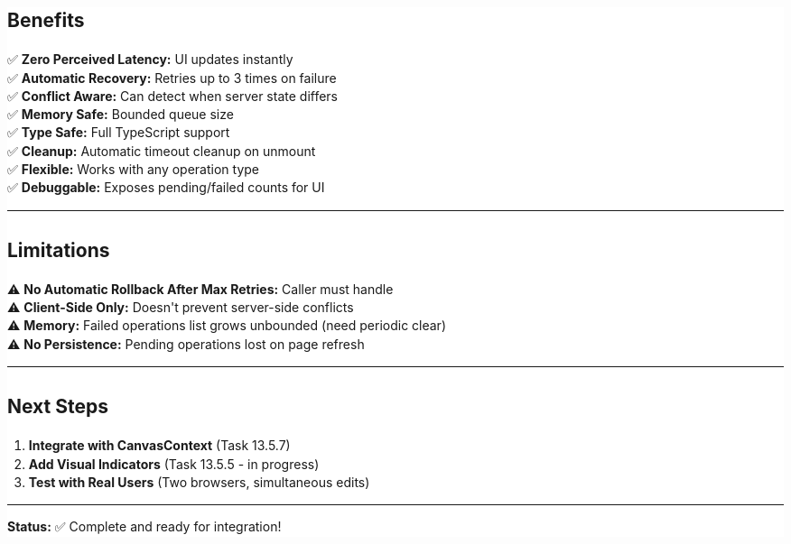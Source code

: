 
## Benefits

✅ **Zero Perceived Latency:** UI updates instantly  
✅ **Automatic Recovery:** Retries up to 3 times on failure  
✅ **Conflict Aware:** Can detect when server state differs  
✅ **Memory Safe:** Bounded queue size  
✅ **Type Safe:** Full TypeScript support  
✅ **Cleanup:** Automatic timeout cleanup on unmount  
✅ **Flexible:** Works with any operation type  
✅ **Debuggable:** Exposes pending/failed counts for UI

---

## Limitations

⚠️ **No Automatic Rollback After Max Retries:** Caller must handle  
⚠️ **Client-Side Only:** Doesn't prevent server-side conflicts  
⚠️ **Memory:** Failed operations list grows unbounded (need periodic clear)  
⚠️ **No Persistence:** Pending operations lost on page refresh  

---

## Next Steps

1. **Integrate with CanvasContext** (Task 13.5.7)
2. **Add Visual Indicators** (Task 13.5.5 - in progress)
3. **Test with Real Users** (Two browsers, simultaneous edits)

---

**Status:** ✅ Complete and ready for integration!

